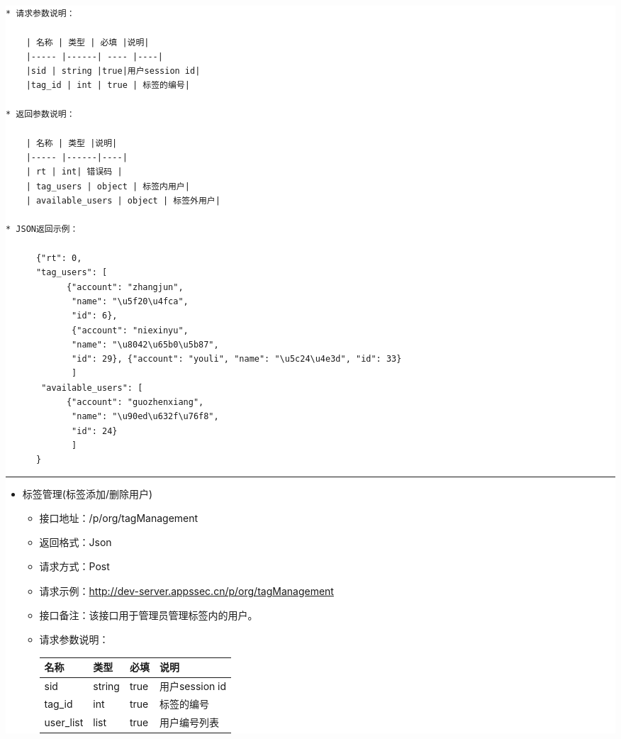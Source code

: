     * 请求参数说明：
    
    	| 名称 | 类型 | 必填 |说明|
        |----- |------| ---- |----|
        |sid | string |true|用户session id|
        |tag_id | int | true | 标签的编号|

    * 返回参数说明：

        | 名称 | 类型 |说明|
        |----- |------|----|
        | rt | int| 错误码 |
        | tag_users | object | 标签内用户|
        | available_users | object | 标签外用户|

    * JSON返回示例：
    
          {"rt": 0,
          "tag_users": [
           		{"account": "zhangjun", 
           		 "name": "\u5f20\u4fca", 
           		 "id": 6}, 
           		 {"account": "niexinyu", 
           		 "name": "\u8042\u65b0\u5b87", 
           		 "id": 29}, {"account": "youli", "name": "\u5c24\u4e3d", "id": 33}
           		 ]
           "available_users": [
           		{"account": "guozhenxiang", 
           		 "name": "\u90ed\u632f\u76f8", 
           		 "id": 24}
           		 ]
          }
---

* <span id = "tagManagement_post"> 标签管理(标签添加/删除用户) </span>

    * 接口地址：/p/org/tagManagement

    * 返回格式：Json

    * 请求方式：Post

    * 请求示例：http://dev-server.appssec.cn/p/org/tagManagement
    
    * 接口备注：该接口用于管理员管理标签内的用户。

    * 请求参数说明：
    
    	| 名称 | 类型 | 必填 |说明|
        |----- |------| ---- |----|
        |sid | string | true | 用户session id |
        |tag_id | int | true | 标签的编号|
        |user_list | list | true | 用户编号列表| 
